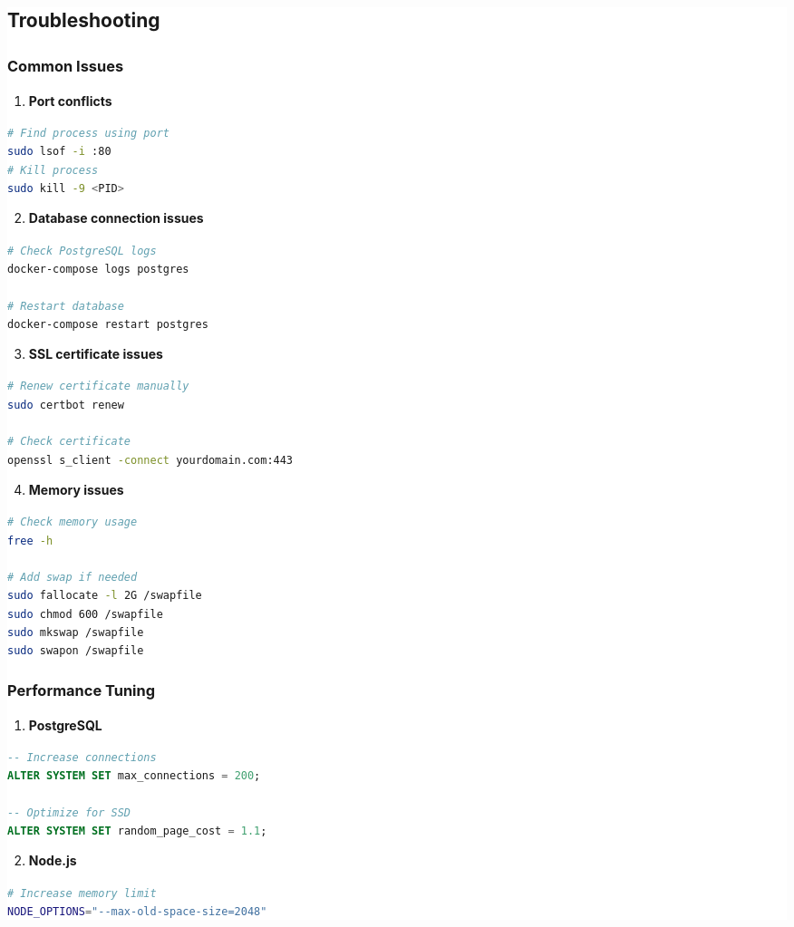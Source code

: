 ## Troubleshooting

### Common Issues

1. **Port conflicts**
```bash
# Find process using port
sudo lsof -i :80
# Kill process
sudo kill -9 <PID>
```

2. **Database connection issues**
```bash
# Check PostgreSQL logs
docker-compose logs postgres

# Restart database
docker-compose restart postgres
```

3. **SSL certificate issues**
```bash
# Renew certificate manually
sudo certbot renew

# Check certificate
openssl s_client -connect yourdomain.com:443
```

4. **Memory issues**
```bash
# Check memory usage
free -h

# Add swap if needed
sudo fallocate -l 2G /swapfile
sudo chmod 600 /swapfile
sudo mkswap /swapfile
sudo swapon /swapfile
```

### Performance Tuning

1. **PostgreSQL**
```sql
-- Increase connections
ALTER SYSTEM SET max_connections = 200;

-- Optimize for SSD
ALTER SYSTEM SET random_page_cost = 1.1;
```

2. **Node.js**
```bash
# Increase memory limit
NODE_OPTIONS="--max-old-space-size=2048"
```
